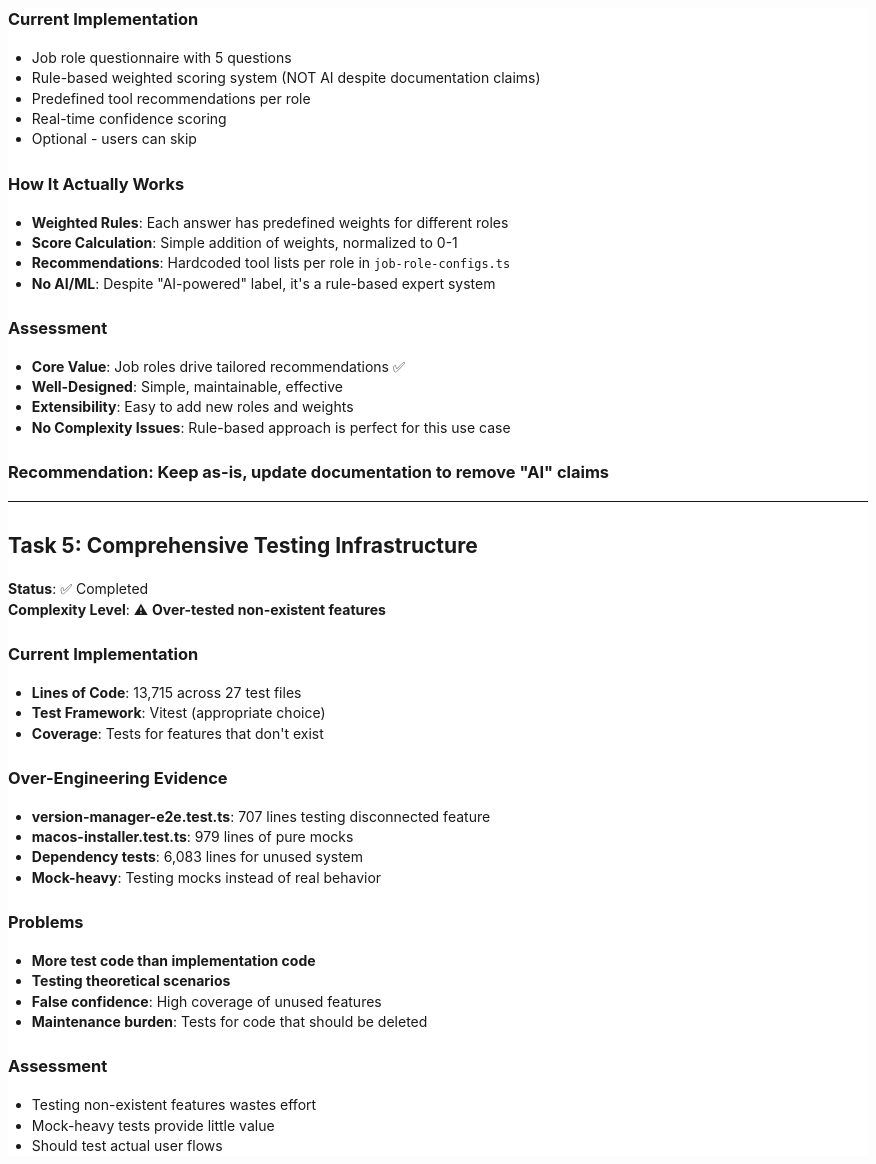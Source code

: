 ### Current Implementation
- Job role questionnaire with 5 questions
- Rule-based weighted scoring system (NOT AI despite documentation claims)
- Predefined tool recommendations per role
- Real-time confidence scoring
- Optional - users can skip

### How It Actually Works
- **Weighted Rules**: Each answer has predefined weights for different roles
- **Score Calculation**: Simple addition of weights, normalized to 0-1
- **Recommendations**: Hardcoded tool lists per role in `job-role-configs.ts`
- **No AI/ML**: Despite "AI-powered" label, it's a rule-based expert system

### Assessment
- **Core Value**: Job roles drive tailored recommendations ✅
- **Well-Designed**: Simple, maintainable, effective
- **Extensibility**: Easy to add new roles and weights
- **No Complexity Issues**: Rule-based approach is perfect for this use case

### Recommendation: **Keep as-is, update documentation to remove "AI" claims**

---

## Task 5: Comprehensive Testing Infrastructure
**Status**: ✅ Completed  
**Complexity Level**: ⚠️ **Over-tested non-existent features**

### Current Implementation
- **Lines of Code**: 13,715 across 27 test files
- **Test Framework**: Vitest (appropriate choice)
- **Coverage**: Tests for features that don't exist

### Over-Engineering Evidence
- **version-manager-e2e.test.ts**: 707 lines testing disconnected feature
- **macos-installer.test.ts**: 979 lines of pure mocks
- **Dependency tests**: 6,083 lines for unused system
- **Mock-heavy**: Testing mocks instead of real behavior

### Problems
- **More test code than implementation code**
- **Testing theoretical scenarios**
- **False confidence**: High coverage of unused features
- **Maintenance burden**: Tests for code that should be deleted

### Assessment
- Testing non-existent features wastes effort
- Mock-heavy tests provide little value
- Should test actual user flows
